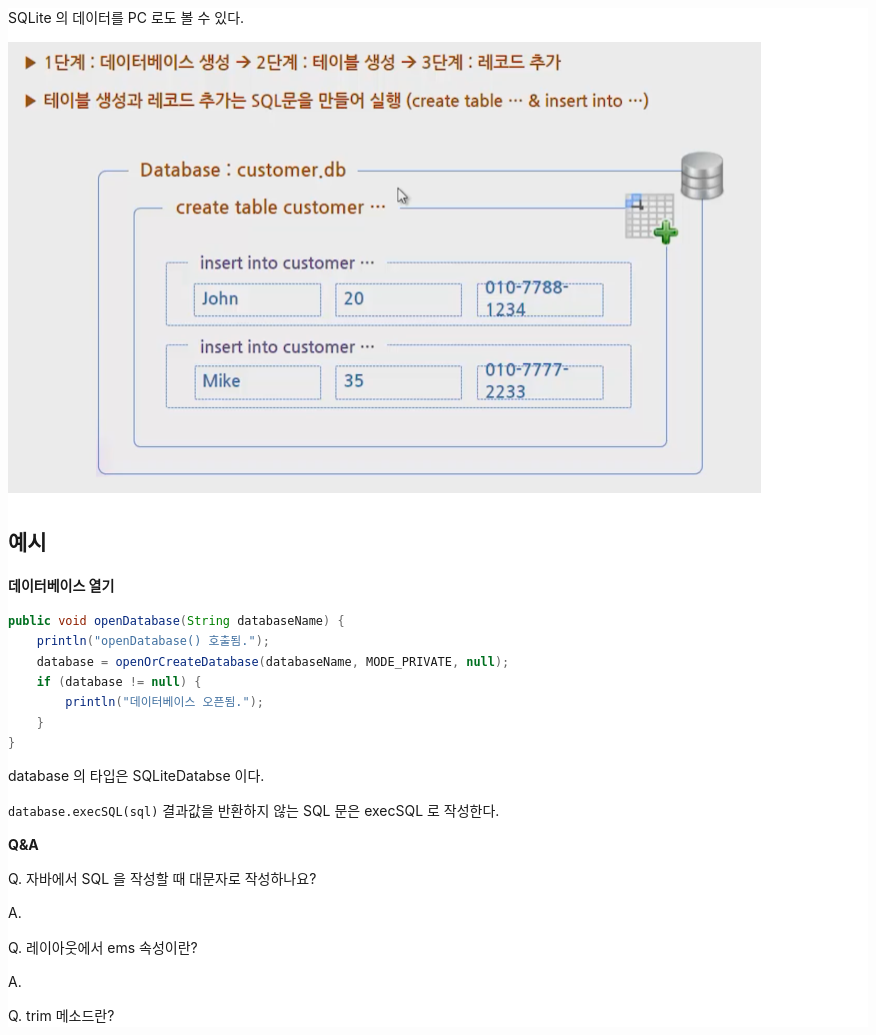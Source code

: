 SQLite 의 데이터를 PC 로도 볼 수 있다.

![image-20210729173257900](../../assets/images/image-20210729173257900.png)

## 예시

**데이터베이스 열기**

```java
public void openDatabase(String databaseName) {
    println("openDatabase() 호출됨.");
    database = openOrCreateDatabase(databaseName, MODE_PRIVATE, null);
    if (database != null) {
        println("데이터베이스 오픈됨.");
    }
}
```

database 의 타입은 SQLiteDatabse 이다.

`database.execSQL(sql)` 결과값을 반환하지 않는 SQL 문은 execSQL 로 작성한다.

**Q&A**

Q. 자바에서 SQL 을 작성할 때 대문자로 작성하나요?

A. 

Q. 레이아웃에서 ems 속성이란?

A. 

Q. trim 메소드란?
